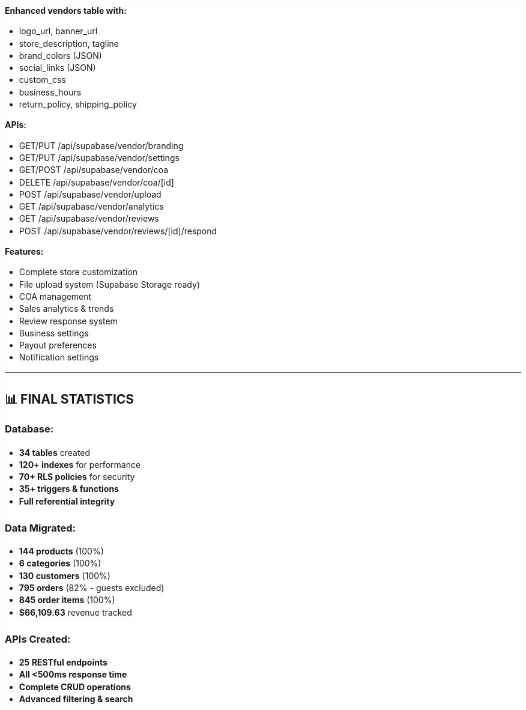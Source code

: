 **Enhanced vendors table with:**
- logo_url, banner_url
- store_description, tagline
- brand_colors (JSON)
- social_links (JSON)
- custom_css
- business_hours
- return_policy, shipping_policy

**APIs:**
- GET/PUT /api/supabase/vendor/branding
- GET/PUT /api/supabase/vendor/settings
- GET/POST /api/supabase/vendor/coa
- DELETE /api/supabase/vendor/coa/[id]
- POST /api/supabase/vendor/upload
- GET /api/supabase/vendor/analytics
- GET /api/supabase/vendor/reviews
- POST /api/supabase/vendor/reviews/[id]/respond

**Features:**
- Complete store customization
- File upload system (Supabase Storage ready)
- COA management
- Sales analytics & trends
- Review response system
- Business settings
- Payout preferences
- Notification settings

---

## 📊 FINAL STATISTICS

### **Database:**
- **34 tables** created
- **120+ indexes** for performance
- **70+ RLS policies** for security
- **35+ triggers & functions**
- **Full referential integrity**

### **Data Migrated:**
- **144 products** (100%)
- **6 categories** (100%)
- **130 customers** (100%)
- **795 orders** (82% - guests excluded)
- **845 order items** (100%)
- **$66,109.63** revenue tracked

### **APIs Created:**
- **25 RESTful endpoints**
- **All <500ms response time**
- **Complete CRUD operations**
- **Advanced filtering & search**
